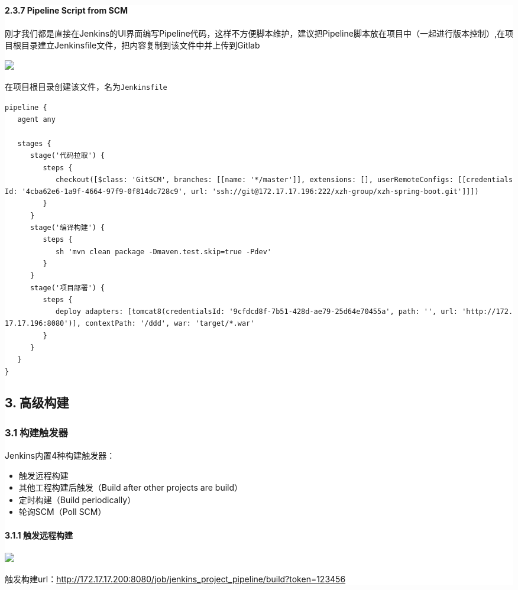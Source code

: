 #### 2.3.7 Pipeline Script from SCM

刚才我们都是直接在Jenkins的UI界面编写Pipeline代码，这样不方便脚本维护，建议把Pipeline脚本放在项目中（一起进行版本控制）,在项目根目录建立Jenkinsfile文件，把内容复制到该文件中并上传到Gitlab


![](../../assets/_images/deploy/jenkins/jenkins_scm1.png)


在项目根目录创建该文件，名为`Jenkinsfile`

```shell
pipeline {
   agent any

   stages {
      stage('代码拉取') {
         steps {
            checkout([$class: 'GitSCM', branches: [[name: '*/master']], extensions: [], userRemoteConfigs: [[credentialsId: '4cba62e6-1a9f-4664-97f9-0f814dc728c9', url: 'ssh://git@172.17.17.196:222/xzh-group/xzh-spring-boot.git']]])
         }
      }
      stage('编译构建') {
         steps {
            sh 'mvn clean package -Dmaven.test.skip=true -Pdev'
         }
      }
      stage('项目部署') {
         steps {
            deploy adapters: [tomcat8(credentialsId: '9cfdcd8f-7b51-428d-ae79-25d64e70455a', path: '', url: 'http://172.17.17.196:8080')], contextPath: '/ddd', war: 'target/*.war'
         }
      }
   }
}
```

## 3. 高级构建

### 3.1 构建触发器

Jenkins内置4种构建触发器：
- 触发远程构建
- 其他工程构建后触发（Build after other projects are build）
- 定时构建（Build periodically）
- 轮询SCM（Poll SCM）


#### 3.1.1 触发远程构建

![](../../assets/_images/deploy/jenkins/jenkins_build_triger1.png)

触发构建url：http://172.17.17.200:8080/job/jenkins_project_pipeline/build?token=123456
